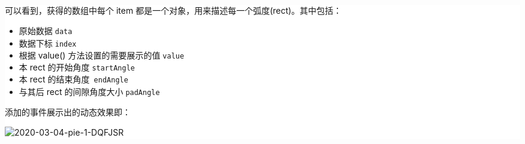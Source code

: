 可以看到，获得的数组中每个 item 都是一个对象，用来描述每一个弧度(rect)。其中包括：

- 原始数据 `data`
- 数据下标 `index`
- 根据 value() 方法设置的需要展示的值 `value`
- 本 rect 的开始角度 `startAngle`
- 本 rect 的结束角度` endAngle`
- 与其后 rect 的间隙角度大小 `padAngle`

添加的事件展示出的动态效果即：

![2020-03-04-pie-1-DQFJSR](https://raw.githubusercontent.com/FrankWang117/images/master/2020-03-04-pie-1-DQFJSR.gif)
